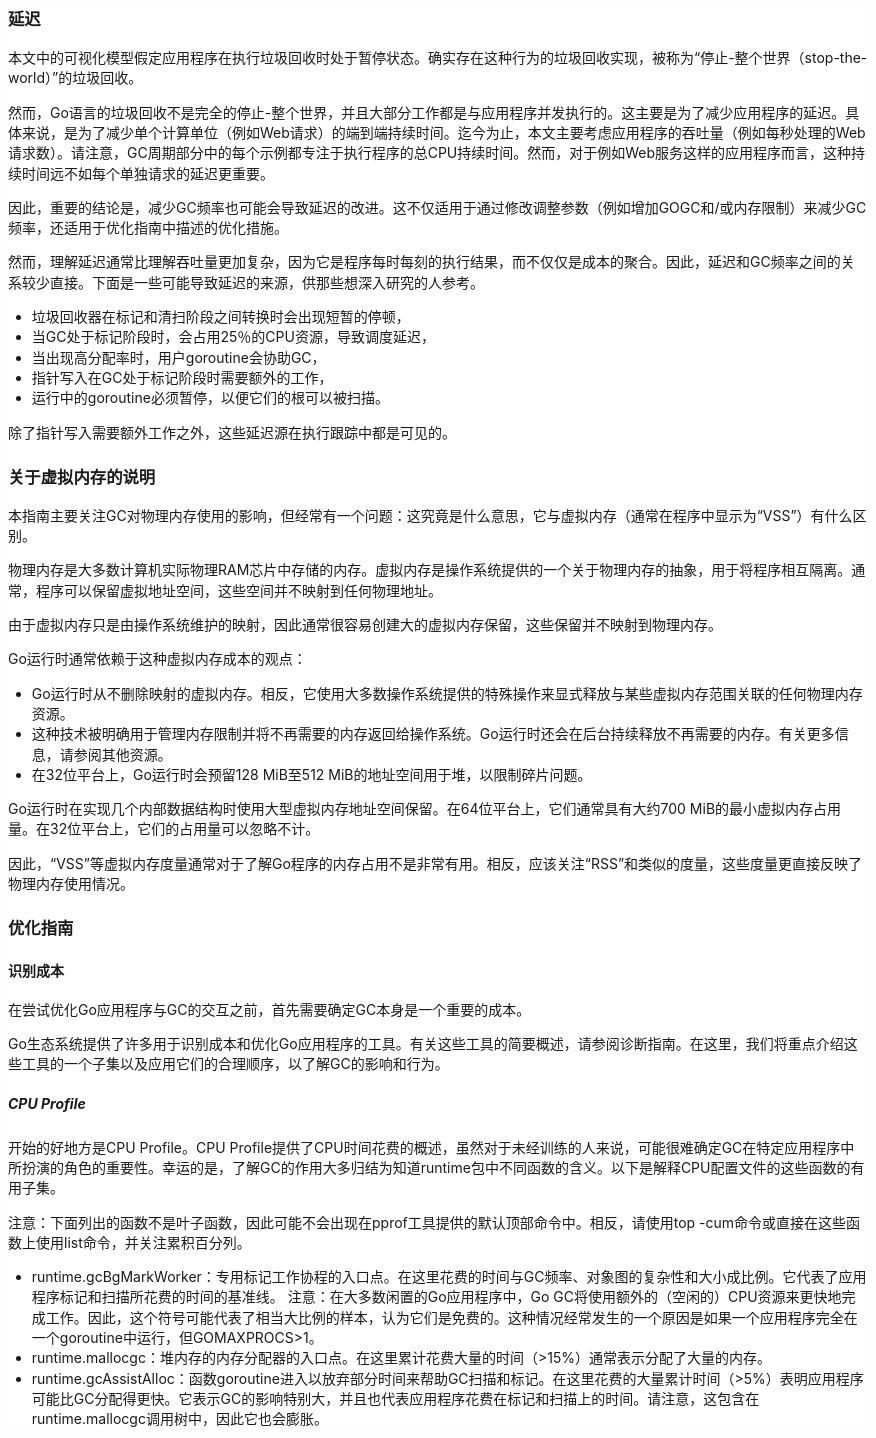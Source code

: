 ### 延迟

本文中的可视化模型假定应用程序在执行垃圾回收时处于暂停状态。确实存在这种行为的垃圾回收实现，被称为“停止-整个世界（stop-the-world）”的垃圾回收。

然而，Go语言的垃圾回收不是完全的停止-整个世界，并且大部分工作都是与应用程序并发执行的。这主要是为了减少应用程序的延迟。具体来说，是为了减少单个计算单位（例如Web请求）的端到端持续时间。迄今为止，本文主要考虑应用程序的吞吐量（例如每秒处理的Web请求数）。请注意，GC周期部分中的每个示例都专注于执行程序的总CPU持续时间。然而，对于例如Web服务这样的应用程序而言，这种持续时间远不如每个单独请求的延迟更重要。

因此，重要的结论是，减少GC频率也可能会导致延迟的改进。这不仅适用于通过修改调整参数（例如增加GOGC和/或内存限制）来减少GC频率，还适用于优化指南中描述的优化措施。

然而，理解延迟通常比理解吞吐量更加复杂，因为它是程序每时每刻的执行结果，而不仅仅是成本的聚合。因此，延迟和GC频率之间的关系较少直接。下面是一些可能导致延迟的来源，供那些想深入研究的人参考。

* 垃圾回收器在标记和清扫阶段之间转换时会出现短暂的停顿，
* 当GC处于标记阶段时，会占用25％的CPU资源，导致调度延迟， 
* 当出现高分配率时，用户goroutine会协助GC， 
* 指针写入在GC处于标记阶段时需要额外的工作， 
* 运行中的goroutine必须暂停，以便它们的根可以被扫描。

除了指针写入需要额外工作之外，这些延迟源在执行跟踪中都是可见的。

### 关于虚拟内存的说明

本指南主要关注GC对物理内存使用的影响，但经常有一个问题：这究竟是什么意思，它与虚拟内存（通常在程序中显示为“VSS”）有什么区别。

物理内存是大多数计算机实际物理RAM芯片中存储的内存。虚拟内存是操作系统提供的一个关于物理内存的抽象，用于将程序相互隔离。通常，程序可以保留虚拟地址空间，这些空间并不映射到任何物理地址。

由于虚拟内存只是由操作系统维护的映射，因此通常很容易创建大的虚拟内存保留，这些保留并不映射到物理内存。

Go运行时通常依赖于这种虚拟内存成本的观点：

* Go运行时从不删除映射的虚拟内存。相反，它使用大多数操作系统提供的特殊操作来显式释放与某些虚拟内存范围关联的任何物理内存资源。
* 这种技术被明确用于管理内存限制并将不再需要的内存返回给操作系统。Go运行时还会在后台持续释放不再需要的内存。有关更多信息，请参阅其他资源。
* 在32位平台上，Go运行时会预留128 MiB至512 MiB的地址空间用于堆，以限制碎片问题。

Go运行时在实现几个内部数据结构时使用大型虚拟内存地址空间保留。在64位平台上，它们通常具有大约700 MiB的最小虚拟内存占用量。在32位平台上，它们的占用量可以忽略不计。

因此，“VSS”等虚拟内存度量通常对于了解Go程序的内存占用不是非常有用。相反，应该关注“RSS”和类似的度量，这些度量更直接反映了物理内存使用情况。


### 优化指南

#### 识别成本
在尝试优化Go应用程序与GC的交互之前，首先需要确定GC本身是一个重要的成本。

Go生态系统提供了许多用于识别成本和优化Go应用程序的工具。有关这些工具的简要概述，请参阅诊断指南。在这里，我们将重点介绍这些工具的一个子集以及应用它们的合理顺序，以了解GC的影响和行为。

##### CPU Profile

开始的好地方是CPU Profile。CPU Profile提供了CPU时间花费的概述，虽然对于未经训练的人来说，可能很难确定GC在特定应用程序中所扮演的角色的重要性。幸运的是，了解GC的作用大多归结为知道runtime包中不同函数的含义。以下是解释CPU配置文件的这些函数的有用子集。

注意：下面列出的函数不是叶子函数，因此可能不会出现在pprof工具提供的默认顶部命令中。相反，请使用top -cum命令或直接在这些函数上使用list命令，并关注累积百分列。

* runtime.gcBgMarkWorker：专用标记工作协程的入口点。在这里花费的时间与GC频率、对象图的复杂性和大小成比例。它代表了应用程序标记和扫描所花费的时间的基准线。
注意：在大多数闲置的Go应用程序中，Go GC将使用额外的（空闲的）CPU资源来更快地完成工作。因此，这个符号可能代表了相当大比例的样本，认为它们是免费的。这种情况经常发生的一个原因是如果一个应用程序完全在一个goroutine中运行，但GOMAXPROCS>1。
* runtime.mallocgc：堆内存的内存分配器的入口点。在这里累计花费大量的时间（>15%）通常表示分配了大量的内存。
* runtime.gcAssistAlloc：函数goroutine进入以放弃部分时间来帮助GC扫描和标记。在这里花费的大量累计时间（>5%）表明应用程序可能比GC分配得更快。它表示GC的影响特别大，并且也代表应用程序花费在标记和扫描上的时间。请注意，这包含在runtime.mallocgc调用树中，因此它也会膨胀。
